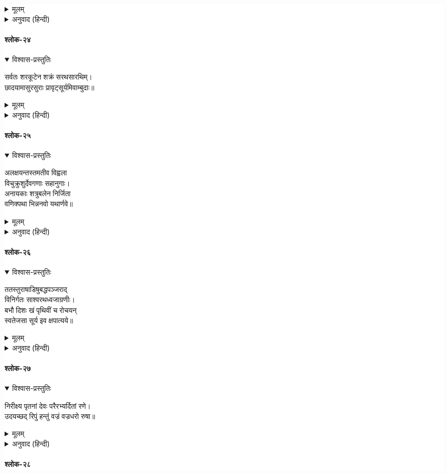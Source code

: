 <details><summary>मूलम्</summary></details>

<details><summary>अनुवाद (हिन्दी)</summary></details>

#### श्लोक-२४


<details open><summary>विश्वास-प्रस्तुतिः</summary>

सर्वतः शरकूटेन शक्रं सरथसारथिम्।  
छादयामासुरसुराः प्रावृट्सूर्यमिवाम्बुदाः॥
</details>

<details><summary>मूलम्</summary></details>

<details><summary>अनुवाद (हिन्दी)</summary></details>

#### श्लोक-२५


<details open><summary>विश्वास-प्रस्तुतिः</summary>

अलक्षयन्तस्तमतीव विह्वला  
विचुक्रुशुर्देवगणाः सहानुगाः।  
अनायकाः शत्रुबलेन निर्जिता  
वणिक्पथा भिन्ननवो यथार्णवे॥
</details>

<details><summary>मूलम्</summary></details>

<details><summary>अनुवाद (हिन्दी)</summary></details>

#### श्लोक-२६


<details open><summary>विश्वास-प्रस्तुतिः</summary>

ततस्तुराषाडिषुबद्धपञ्जराद्  
विनिर्गतः साश्वरथध्वजाग्रणीः।  
बभौ दिशः खं पृथिवीं च रोचयन्  
स्वतेजसा सूर्य इव क्षपात्यये॥
</details>

<details><summary>मूलम्</summary></details>

<details><summary>अनुवाद (हिन्दी)</summary></details>

#### श्लोक-२७


<details open><summary>विश्वास-प्रस्तुतिः</summary>

निरीक्ष्य पृतनां देवः परैरभ्यर्दितां रणे।  
उदयच्छद् रिपुं हन्तुं वज्रं वज्रधरो रुषा॥
</details>

<details><summary>मूलम्</summary></details>

<details><summary>अनुवाद (हिन्दी)</summary></details>

#### श्लोक-२८

